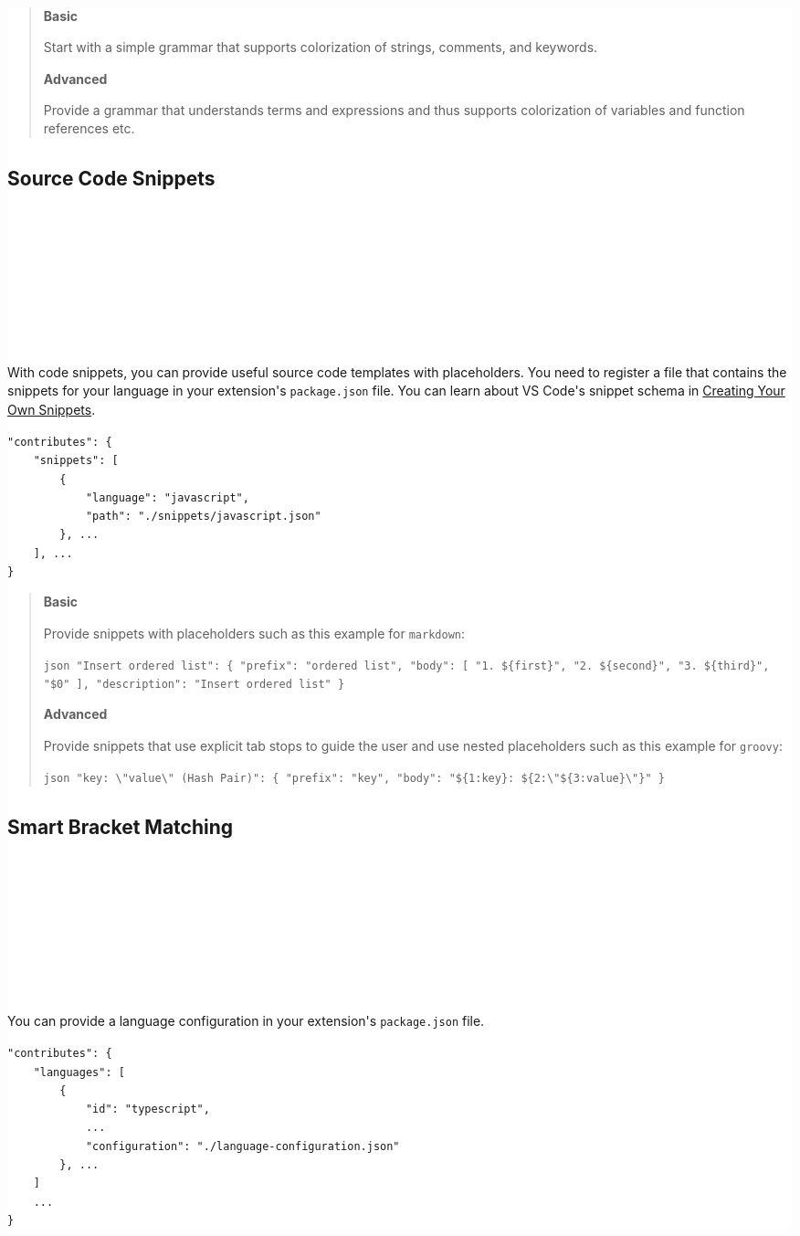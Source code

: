 > **Basic**
>
> Start with a simple grammar that supports colorization of strings, comments, and keywords.
>
> **Advanced**
>
> Provide a grammar that understands terms and expressions and thus supports colorization of variables and function references etc.

## Source Code Snippets

![Snippets at work](../images/language-support/snippets.html)

With code snippets, you can provide useful source code templates with placeholders. You need to register a file that contains the snippets for your language in your extension's `package.json` file. You can learn about VS Code's snippet schema in [Creating Your Own Snippets](https://vscode.readthedocs.io/docs/editor/userdefinedsnippets.md#creating-your-own-snippets).

    "contributes": {
        "snippets": [
            {
                "language": "javascript",
                "path": "./snippets/javascript.json"
            }, ...
        ], ...
    }

> **Basic**
>
> Provide snippets with placeholders such as this example for `markdown`:
>
> `json "Insert ordered list": { "prefix": "ordered list", "body": [ "1. ${first}", "2. ${second}", "3. ${third}", "$0" ], "description": "Insert ordered list" }`
>
> **Advanced**
>
> Provide snippets that use explicit tab stops to guide the user and use nested placeholders such as this example for `groovy`:
>
> `json "key: \"value\" (Hash Pair)": { "prefix": "key", "body": "${1:key}: ${2:\"${3:value}\"}" }`

## Smart Bracket Matching

![Smart Editing At Work](../images/language-support/smart-editing.html)

You can provide a language configuration in your extension's `package.json` file.

    "contributes": {
        "languages": [
            {
                "id": "typescript",
                ...
                "configuration": "./language-configuration.json"
            }, ...
        ]
        ...
    }
